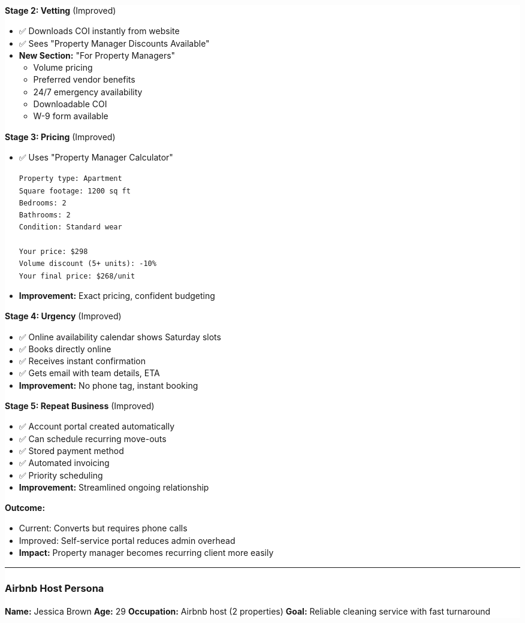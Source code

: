 **Stage 2: Vetting** (Improved)
- ✅ Downloads COI instantly from website
- ✅ Sees "Property Manager Discounts Available"
- **New Section:** "For Property Managers"
  - Volume pricing
  - Preferred vendor benefits
  - 24/7 emergency availability
  - Downloadable COI
  - W-9 form available

**Stage 3: Pricing** (Improved)
- ✅ Uses "Property Manager Calculator"
  ```
  Property type: Apartment
  Square footage: 1200 sq ft
  Bedrooms: 2
  Bathrooms: 2
  Condition: Standard wear

  Your price: $298
  Volume discount (5+ units): -10%
  Your final price: $268/unit
  ```
- **Improvement:** Exact pricing, confident budgeting

**Stage 4: Urgency** (Improved)
- ✅ Online availability calendar shows Saturday slots
- ✅ Books directly online
- ✅ Receives instant confirmation
- ✅ Gets email with team details, ETA
- **Improvement:** No phone tag, instant booking

**Stage 5: Repeat Business** (Improved)
- ✅ Account portal created automatically
- ✅ Can schedule recurring move-outs
- ✅ Stored payment method
- ✅ Automated invoicing
- ✅ Priority scheduling
- **Improvement:** Streamlined ongoing relationship

**Outcome:**
- Current: Converts but requires phone calls
- Improved: Self-service portal reduces admin overhead
- **Impact:** Property manager becomes recurring client more easily

---

### Airbnb Host Persona

**Name:** Jessica Brown
**Age:** 29
**Occupation:** Airbnb host (2 properties)
**Goal:** Reliable cleaning service with fast turnaround
